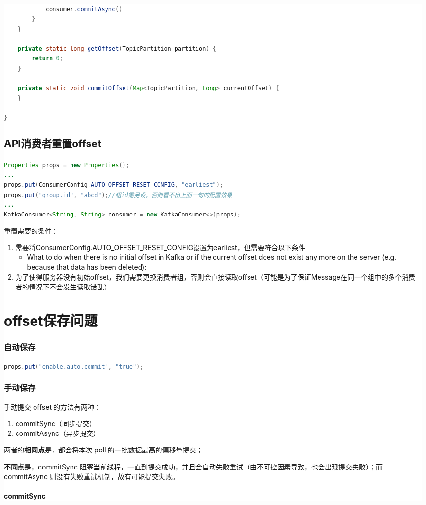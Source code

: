 ``` java
            consumer.commitAsync();
        }
    }

    private static long getOffset(TopicPartition partition) {
        return 0;
    }

    private static void commitOffset(Map<TopicPartition, Long> currentOffset) {
    }

}

```

## API消费者重置offset

``` java
Properties props = new Properties();
...
props.put(ConsumerConfig.AUTO_OFFSET_RESET_CONFIG, "earliest");
props.put("group.id", "abcd");//组id需另设，否则看不出上面一句的配置效果
...
KafkaConsumer<String, String> consumer = new KafkaConsumer<>(props);
```

重置需要的条件：

1. 需要将ConsumerConfig.AUTO_OFFSET_RESET_CONFIG设置为earliest，但需要符合以下条件	
   * What to do when there is no initial offset in Kafka or if the current offset does not exist any more on the server (e.g. because that data has been deleted):
2. 为了使得服务器没有初始offset，我们需要更换消费者组，否则会直接读取offset（可能是为了保证Message在同一个组中的多个消费者的情况下不会发生读取错乱）

# offset保存问题

### 自动保存

``` java
props.put("enable.auto.commit", "true");
```

### 手动保存

手动提交 offset 的方法有两种：

1. commitSync（同步提交）
2. commitAsync（异步提交）

两者的**相同点**是，都会将本次 poll 的一批数据最高的偏移量提交；

**不同点**是，commitSync 阻塞当前线程，一直到提交成功，并且会自动失败重试（由不可控因素导致，也会出现提交失败）；而 commitAsync 则没有失败重试机制，故有可能提交失败。

#### commitSync
